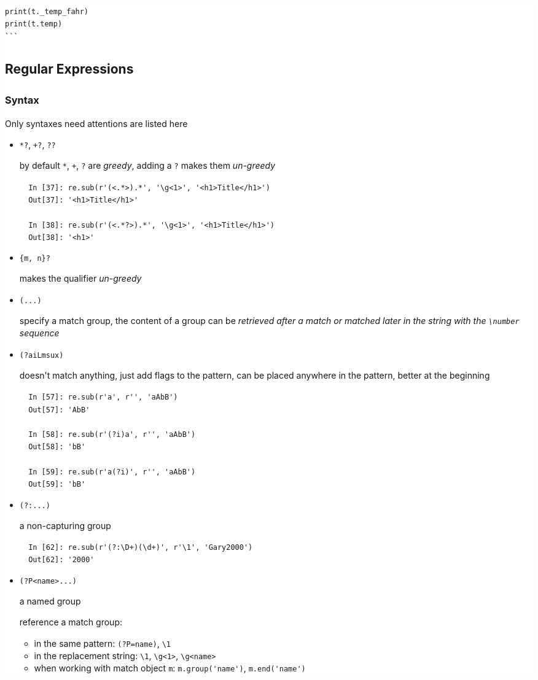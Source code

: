     print(t._temp_fahr)
    print(t.temp)
    ```

## Regular Expressions

### Syntax

Only syntaxes need attentions are listed here

- `*?`, `+?`, `??`

  by default `*`, `+`, `?` are _greedy_, adding a `?` makes them _un-greedy_

        In [37]: re.sub(r'(<.*>).*', '\g<1>', '<h1>Title</h1>')
        Out[37]: '<h1>Title</h1>'

        In [38]: re.sub(r'(<.*?>).*', '\g<1>', '<h1>Title</h1>')
        Out[38]: '<h1>'

- `{m, n}?`

  makes the qualifier _un-greedy_

- `(...)`

  specify a match group, the content of a group can be _retrieved after a match or matched later in the string with the `\number` sequence_

- `(?aiLmsux)`

  doesn't match anything, just add flags to the pattern, can be placed anywhere in the pattern, better at the beginning

        In [57]: re.sub(r'a', r'', 'aAbB')
        Out[57]: 'AbB'

        In [58]: re.sub(r'(?i)a', r'', 'aAbB')
        Out[58]: 'bB'

        In [59]: re.sub(r'a(?i)', r'', 'aAbB')
        Out[59]: 'bB'

- `(?:...)`

  a non-capturing group

        In [62]: re.sub(r'(?:\D+)(\d+)', r'\1', 'Gary2000')
        Out[62]: '2000'

- `(?P<name>...)`

  a named group

  reference a match group:

  - in the same pattern: `(?P=name)`, `\1`
  - in the replacement string: `\1`, `\g<1>`, `\g<name>`
  - when working with match object `m`: `m.group('name')`, `m.end('name')`


[quick_python_book]: http://www.manning.com/TheQuickPythonBookSecondEdition
